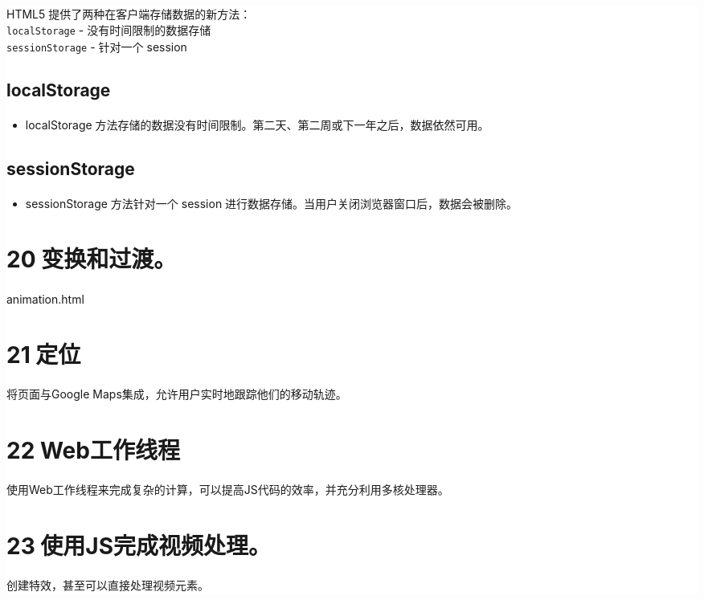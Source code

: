 HTML5 提供了两种在客户端存储数据的新方法：  
 `localStorage` - 没有时间限制的数据存储  
 `sessionStorage` - 针对一个 session

## localStorage

- localStorage 方法存储的数据没有时间限制。第二天、第二周或下一年之后，数据依然可用。

## sessionStorage

- sessionStorage 方法针对一个 session 进行数据存储。当用户关闭浏览器窗口后，数据会被删除。

# 20 变换和过渡。

animation.html

# 21 定位
将页面与Google Maps集成，允许用户实时地跟踪他们的移动轨迹。

# 22 Web工作线程
使用Web工作线程来完成复杂的计算，可以提高JS代码的效率，并充分利用多核处理器。

# 23 使用JS完成视频处理。
创建特效，甚至可以直接处理视频元素。
